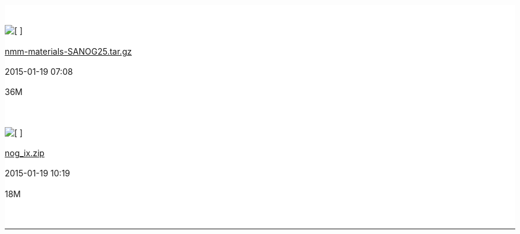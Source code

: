  

![\[ \]](../../icons/compressed.gif)

[nmm-materials-SANOG25.tar.gz](nmm-materials-SANOG25.tar.gz)

2015-01-19 07:08

36M

 

![\[ \]](../../icons/compressed.gif)

[nog\_ix.zip](nog_ix.zip)

2015-01-19 10:19

18M

 

------------------------------------------------------------------------
